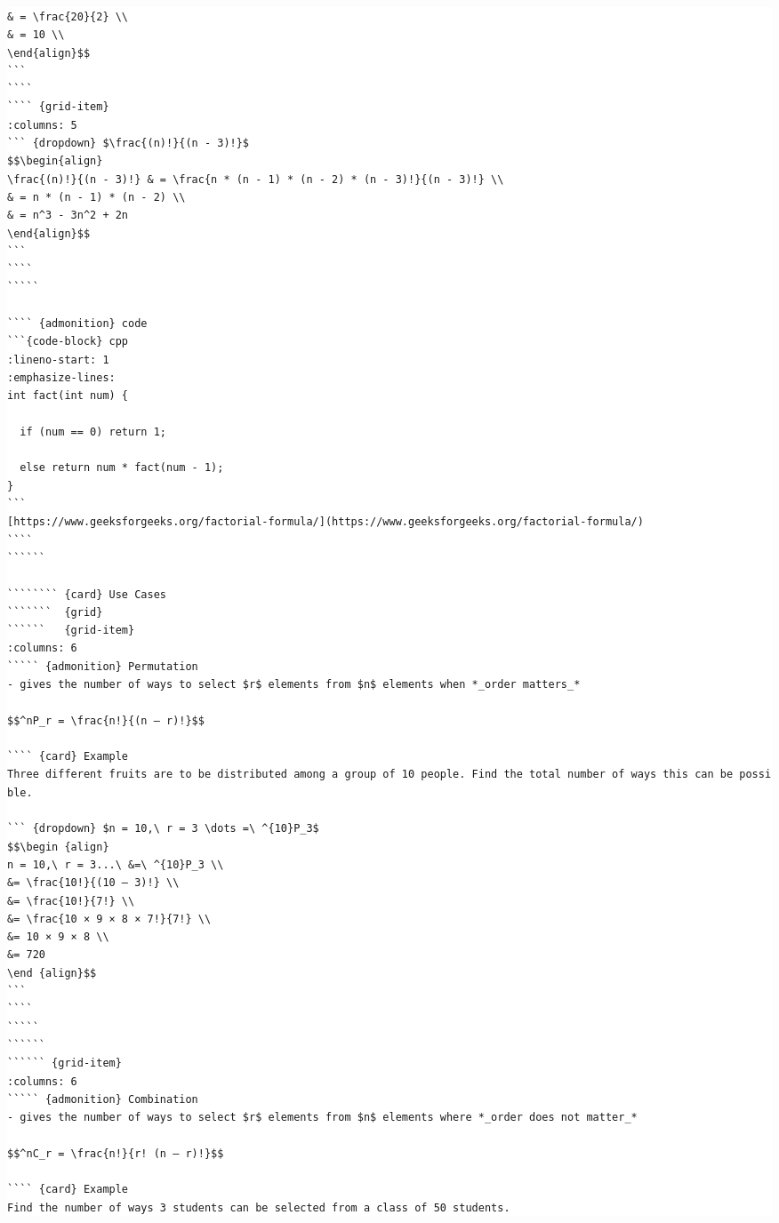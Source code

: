 `````````` {div} full-width
& = \frac{20}{2} \\
& = 10 \\
\end{align}$$
```
````
```` {grid-item}
:columns: 5
``` {dropdown} $\frac{(n)!}{(n - 3)!}$
$$\begin{align}
\frac{(n)!}{(n - 3)!} & = \frac{n * (n - 1) * (n - 2) * (n - 3)!}{(n - 3)!} \\
& = n * (n - 1) * (n - 2) \\
& = n^3 - 3n^2 + 2n
\end{align}$$
```
````
`````

```` {admonition} code
```{code-block} cpp
:lineno-start: 1
:emphasize-lines:
int fact(int num) {

  if (num == 0) return 1;

  else return num * fact(num - 1);   
}
```
[https://www.geeksforgeeks.org/factorial-formula/](https://www.geeksforgeeks.org/factorial-formula/)  
````
``````

```````` {card} Use Cases
```````  {grid}
``````   {grid-item}
:columns: 6
````` {admonition} Permutation
- gives the number of ways to select $r$ elements from $n$ elements when *_order matters_*

$$^nP_r = \frac{n!}{(n – r)!}$$

```` {card} Example
Three different fruits are to be distributed among a group of 10 people. Find the total number of ways this can be possible.

``` {dropdown} $n = 10,\ r = 3 \dots =\ ^{10}P_3$
$$\begin {align}
n = 10,\ r = 3...\ &=\ ^{10}P_3 \\
&= \frac{10!}{(10 – 3)!} \\
&= \frac{10!}{7!} \\ 
&= \frac{10 × 9 × 8 × 7!}{7!} \\
&= 10 × 9 × 8 \\
&= 720
\end {align}$$
```
````
`````
``````
`````` {grid-item}
:columns: 6
````` {admonition} Combination
- gives the number of ways to select $r$ elements from $n$ elements where *_order does not matter_*

$$^nC_r = \frac{n!}{r! (n – r)!}$$

```` {card} Example
Find the number of ways 3 students can be selected from a class of 50 students.
``````````